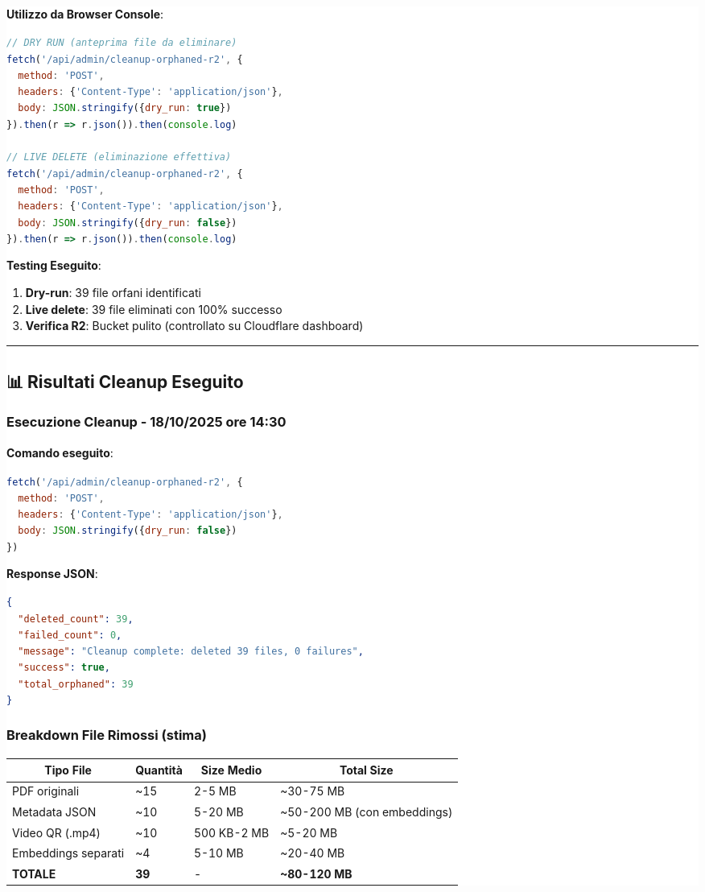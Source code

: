 **Utilizzo da Browser Console**:

```javascript
// DRY RUN (anteprima file da eliminare)
fetch('/api/admin/cleanup-orphaned-r2', {
  method: 'POST',
  headers: {'Content-Type': 'application/json'},
  body: JSON.stringify({dry_run: true})
}).then(r => r.json()).then(console.log)

// LIVE DELETE (eliminazione effettiva)
fetch('/api/admin/cleanup-orphaned-r2', {
  method: 'POST',
  headers: {'Content-Type': 'application/json'},
  body: JSON.stringify({dry_run: false})
}).then(r => r.json()).then(console.log)
```

**Testing Eseguito**:
1. **Dry-run**: 39 file orfani identificati
2. **Live delete**: 39 file eliminati con 100% successo
3. **Verifica R2**: Bucket pulito (controllato su Cloudflare dashboard)

---

## 📊 Risultati Cleanup Eseguito

### Esecuzione Cleanup - 18/10/2025 ore 14:30

**Comando eseguito**:
```javascript
fetch('/api/admin/cleanup-orphaned-r2', {
  method: 'POST',
  headers: {'Content-Type': 'application/json'},
  body: JSON.stringify({dry_run: false})
})
```

**Response JSON**:
```json
{
  "deleted_count": 39,
  "failed_count": 0,
  "message": "Cleanup complete: deleted 39 files, 0 failures",
  "success": true,
  "total_orphaned": 39
}
```

### Breakdown File Rimossi (stima)

| Tipo File | Quantità | Size Medio | Total Size |
|-----------|----------|------------|------------|
| PDF originali | ~15 | 2-5 MB | ~30-75 MB |
| Metadata JSON | ~10 | 5-20 MB | ~50-200 MB (con embeddings) |
| Video QR (.mp4) | ~10 | 500 KB-2 MB | ~5-20 MB |
| Embeddings separati | ~4 | 5-10 MB | ~20-40 MB |
| **TOTALE** | **39** | - | **~80-120 MB** |
